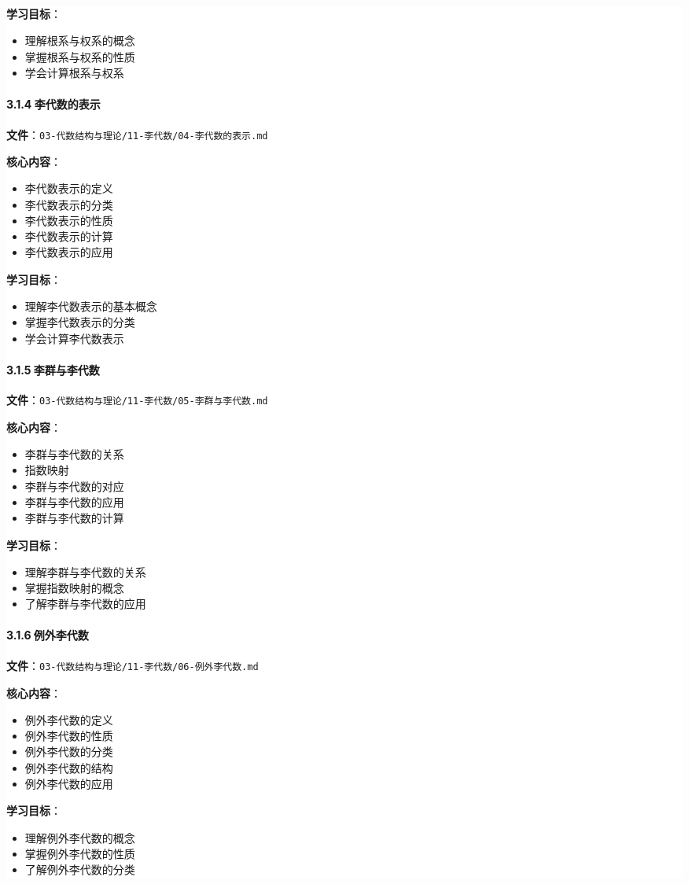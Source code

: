 **学习目标**：

- 理解根系与权系的概念
- 掌握根系与权系的性质
- 学会计算根系与权系

#### 3.1.4 李代数的表示

**文件**：`03-代数结构与理论/11-李代数/04-李代数的表示.md`

**核心内容**：

- 李代数表示的定义
- 李代数表示的分类
- 李代数表示的性质
- 李代数表示的计算
- 李代数表示的应用

**学习目标**：

- 理解李代数表示的基本概念
- 掌握李代数表示的分类
- 学会计算李代数表示

#### 3.1.5 李群与李代数

**文件**：`03-代数结构与理论/11-李代数/05-李群与李代数.md`

**核心内容**：

- 李群与李代数的关系
- 指数映射
- 李群与李代数的对应
- 李群与李代数的应用
- 李群与李代数的计算

**学习目标**：

- 理解李群与李代数的关系
- 掌握指数映射的概念
- 了解李群与李代数的应用

#### 3.1.6 例外李代数

**文件**：`03-代数结构与理论/11-李代数/06-例外李代数.md`

**核心内容**：

- 例外李代数的定义
- 例外李代数的性质
- 例外李代数的分类
- 例外李代数的结构
- 例外李代数的应用

**学习目标**：

- 理解例外李代数的概念
- 掌握例外李代数的性质
- 了解例外李代数的分类

